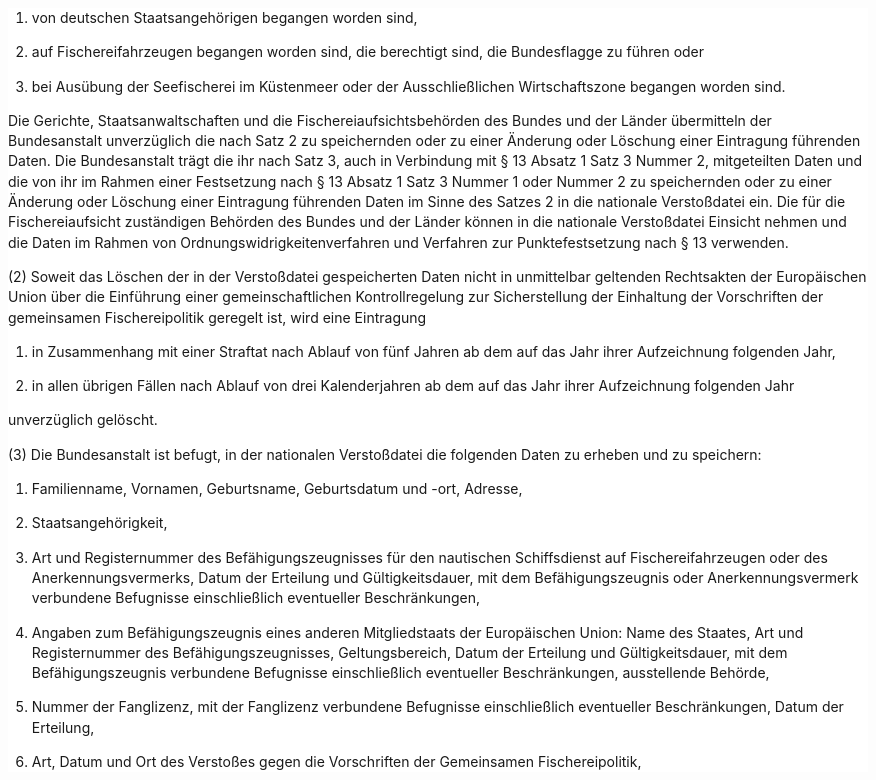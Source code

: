 1.  von deutschen Staatsangehörigen begangen worden sind,


2.  auf Fischereifahrzeugen begangen worden sind, die berechtigt sind, die Bundesflagge zu führen oder


3.  bei Ausübung der Seefischerei im Küstenmeer oder der Ausschließlichen Wirtschaftszone begangen worden sind.



Die Gerichte, Staatsanwaltschaften und die Fischereiaufsichtsbehörden des Bundes und der Länder übermitteln der Bundesanstalt unverzüglich die nach Satz 2 zu speichernden oder zu einer Änderung oder Löschung einer Eintragung führenden Daten. Die Bundesanstalt trägt die ihr nach Satz 3, auch in Verbindung mit § 13 Absatz 1 Satz 3 Nummer 2, mitgeteilten Daten und die von ihr im Rahmen einer Festsetzung nach § 13 Absatz 1 Satz 3 Nummer 1 oder Nummer 2 zu speichernden oder zu einer Änderung oder Löschung einer Eintragung führenden Daten im Sinne des Satzes 2 in die nationale Verstoßdatei ein. Die für die Fischereiaufsicht zuständigen Behörden des Bundes und der Länder können in die nationale Verstoßdatei Einsicht nehmen und die Daten im Rahmen von Ordnungswidrigkeitenverfahren und Verfahren zur Punktefestsetzung nach § 13 verwenden.

(2) Soweit das Löschen der in der Verstoßdatei gespeicherten Daten nicht in unmittelbar geltenden Rechtsakten der Europäischen Union über die Einführung einer gemeinschaftlichen Kontrollregelung zur Sicherstellung der Einhaltung der Vorschriften der gemeinsamen Fischereipolitik geregelt ist, wird eine Eintragung

1.  in Zusammenhang mit einer Straftat nach Ablauf von fünf Jahren ab dem auf das Jahr ihrer Aufzeichnung folgenden Jahr,


2.  in allen übrigen Fällen nach Ablauf von drei Kalenderjahren ab dem auf das Jahr ihrer Aufzeichnung folgenden Jahr



unverzüglich gelöscht.

(3) Die Bundesanstalt ist befugt, in der nationalen Verstoßdatei die folgenden Daten zu erheben und zu speichern:

1.  Familienname, Vornamen, Geburtsname, Geburtsdatum und -ort, Adresse,


2.  Staatsangehörigkeit,


3.  Art und Registernummer des Befähigungszeugnisses für den nautischen Schiffsdienst auf Fischereifahrzeugen oder des Anerkennungsvermerks, Datum der Erteilung und Gültigkeitsdauer, mit dem Befähigungszeugnis oder Anerkennungsvermerk verbundene Befugnisse einschließlich eventueller Beschränkungen,


4.  Angaben zum Befähigungszeugnis eines anderen Mitgliedstaats der Europäischen Union: Name des Staates, Art und Registernummer des Befähigungszeugnisses, Geltungsbereich, Datum der Erteilung und Gültigkeitsdauer, mit dem Befähigungszeugnis verbundene Befugnisse einschließlich eventueller Beschränkungen, ausstellende Behörde,


5.  Nummer der Fanglizenz, mit der Fanglizenz verbundene Befugnisse einschließlich eventueller Beschränkungen, Datum der Erteilung,


6.  Art, Datum und Ort des Verstoßes gegen die Vorschriften der Gemeinsamen Fischereipolitik,
